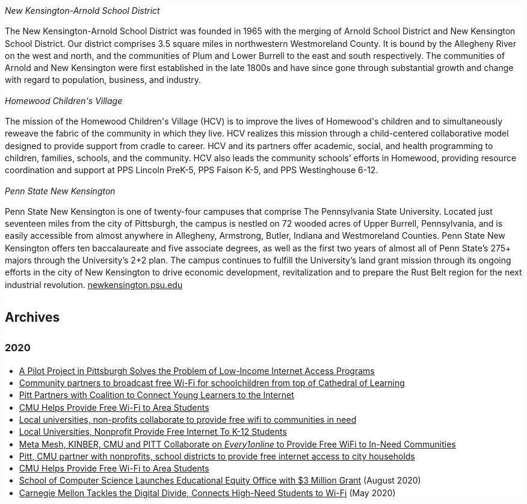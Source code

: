 _New Kensington-Arnold School District_

The New Kensington-Arnold School District was founded in 1965 with the merging of Arnold School District and New Kensington School District. Our district comprises 3.5 square miles in northwestern Westmoreland County. It is bound by the Allegheny River on the west and north, and the communities of Plum and Lower Burrell to the east and south respectively. The communities of Arnold and New Kensington were first established in the late 1800s and have since gone through substantial growth and change with regard to population, business, and industry.

_Homewood Children's Village_

The mission of the Homewood Children's Village (HCV) is to improve the lives of Homewood's children and to simultaneously reweave the fabric of the community in which they live. HCV realizes this mission through a child-centered collaborative model designed to provide support from cradle to career. HCV and its partners offer academic, social, and health programming to children, families, schools, and the community. HCV also leads the community schools’ efforts in Homewood, providing resource coordination and support at PPS Lincoln PreK-5, PPS Faison K-5, and PPS Westinghouse 6-12.

_Penn State New Kensington_

Penn State New Kensington is one of twenty-four campuses that comprise The Pennsylvania State University. Located just seventeen miles from the city of Pittsburgh, the campus is nestled on 72 wooded acres of Upper Burrell, Pennsylvania, and is easily accessible from almost anywhere in Allegheny, Armstrong, Butler, Indiana and Westmoreland Counties. Penn State New Kensington offers ten baccalaureate and five associate degrees, as well as the first two years of almost all of Penn State’s 275+ majors through the University’s 2+2 plan. The campus continues to fulfill the University’s land grant mission through its ongoing efforts in the city of New Kensington to drive economic development, revitalization and to prepare the Rust Belt region for the next industrial revolution. [newkensington.psu.edu](http://newkensington.psu.edu/)

## Archives

### 2020

* [A Pilot Project in Pittsburgh Solves the Problem of Low-Income Internet Access Programs](https://muninetworks.org/content/pilot-project-pittsburgh-solves-problem-low-income-internet-access-programs)
* [Community partners to broadcast free Wi-Fi for schoolchildren from top of Cathedral of Learning](https://triblive.com/local/regional/community-partners-to-broadcast-free-wi-fi-for-schoolchildren-from-top-of-cathedral-of-learning/)
* [Pitt Partners with Coalition to Connect Young Learners to the Internet](https://www.pittwire.pitt.edu/news/pitt-partners-coalition-connect-young-learners-internet)
* [CMU Helps Provide Free Wi-Fi to Area Students](https://www.cmu.edu/news/stories/archives/2020/november/partners-to-provide-wifi-to-in-need-communities.html)
* [Local universities, non-profits collaborate to provide free wifi to communities in need](https://www.wtae.com/article/local-universities-non-profits-collaborate-to-provide-free-wifi-to-communities-in-need/34621152#)
* [Local Universities, Nonprofit Provide Free Internet To K-12 Students](https://www.wesa.fm/post/local-universities-nonprofit-provide-free-internet-k-12-students#stream/0)
* [Meta Mesh, KINBER, CMU and PITT Collaborate on _Every1online_ to Provide Free WiFi to In-Need Communities](https://mailchi.mp/kinber/metamesh-kinber-cmu-pitt-collaborate-on-every1online-to-provide-free-wifi-to-in-need-communities)
* [Pitt, CMU partner with nonprofits, school districts to provide free internet access to city households](https://www.post-gazette.com/business/tech-news/2020/11/12/Wifi-internet-access-digital-divide-remote-learning-COVID-19-Pitt-Cathedral-Learning/stories/202011120161)
* [CMU Helps Provide Free Wi-Fi to Area Students](https://indiaeducationdiary.in/cmu-helps-provide-free-wi-fi-to-area-students/)
* [School of Computer Science Launches Educational Equity Office with $3 Million Grant](https://www.cs.cmu.edu/news/school-computer-science-launches-educational-equity-office-3-million-grant) (August 2020)
* [Carnegie Mellon Tackles the Digital Divide, Connects High-Need Students to Wi-Fi](https://www.cmu.edu/news/stories/archives/2020/may/meta-mesh.html) (May 2020)
